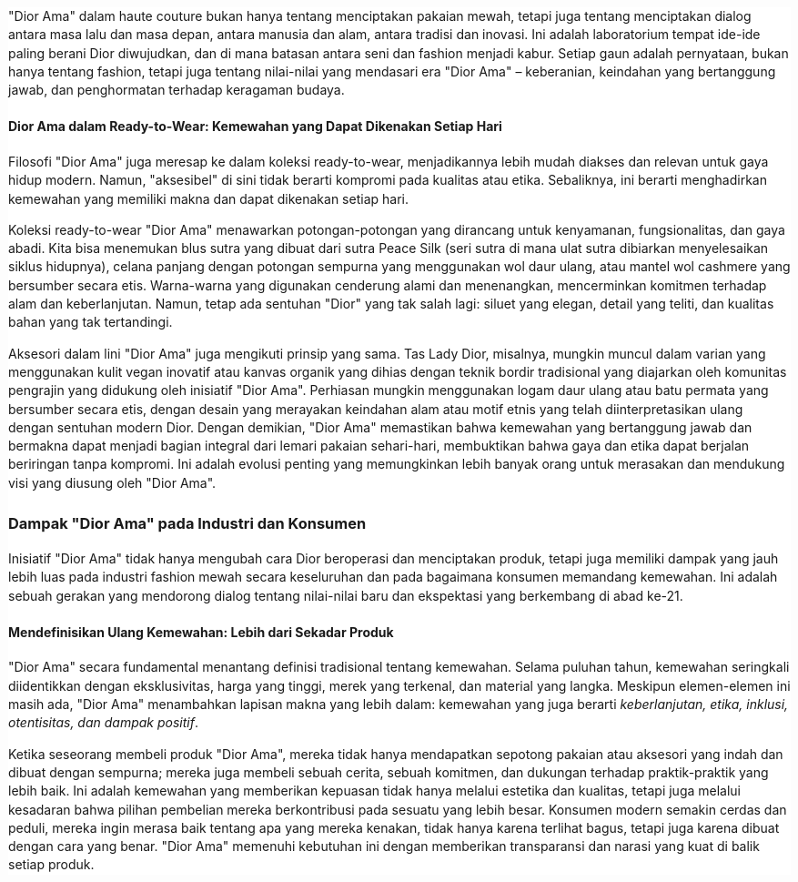 "Dior Ama" dalam haute couture bukan hanya tentang menciptakan pakaian mewah, tetapi juga tentang menciptakan dialog antara masa lalu dan masa depan, antara manusia dan alam, antara tradisi dan inovasi. Ini adalah laboratorium tempat ide-ide paling berani Dior diwujudkan, dan di mana batasan antara seni dan fashion menjadi kabur. Setiap gaun adalah pernyataan, bukan hanya tentang fashion, tetapi juga tentang nilai-nilai yang mendasari era "Dior Ama" – keberanian, keindahan yang bertanggung jawab, dan penghormatan terhadap keragaman budaya.

#### Dior Ama dalam Ready-to-Wear: Kemewahan yang Dapat Dikenakan Setiap Hari

Filosofi "Dior Ama" juga meresap ke dalam koleksi ready-to-wear, menjadikannya lebih mudah diakses dan relevan untuk gaya hidup modern. Namun, "aksesibel" di sini tidak berarti kompromi pada kualitas atau etika. Sebaliknya, ini berarti menghadirkan kemewahan yang memiliki makna dan dapat dikenakan setiap hari.

Koleksi ready-to-wear "Dior Ama" menawarkan potongan-potongan yang dirancang untuk kenyamanan, fungsionalitas, dan gaya abadi. Kita bisa menemukan blus sutra yang dibuat dari sutra Peace Silk (seri sutra di mana ulat sutra dibiarkan menyelesaikan siklus hidupnya), celana panjang dengan potongan sempurna yang menggunakan wol daur ulang, atau mantel wol cashmere yang bersumber secara etis. Warna-warna yang digunakan cenderung alami dan menenangkan, mencerminkan komitmen terhadap alam dan keberlanjutan. Namun, tetap ada sentuhan "Dior" yang tak salah lagi: siluet yang elegan, detail yang teliti, dan kualitas bahan yang tak tertandingi.

Aksesori dalam lini "Dior Ama" juga mengikuti prinsip yang sama. Tas Lady Dior, misalnya, mungkin muncul dalam varian yang menggunakan kulit vegan inovatif atau kanvas organik yang dihias dengan teknik bordir tradisional yang diajarkan oleh komunitas pengrajin yang didukung oleh inisiatif "Dior Ama". Perhiasan mungkin menggunakan logam daur ulang atau batu permata yang bersumber secara etis, dengan desain yang merayakan keindahan alam atau motif etnis yang telah diinterpretasikan ulang dengan sentuhan modern Dior. Dengan demikian, "Dior Ama" memastikan bahwa kemewahan yang bertanggung jawab dan bermakna dapat menjadi bagian integral dari lemari pakaian sehari-hari, membuktikan bahwa gaya dan etika dapat berjalan beriringan tanpa kompromi. Ini adalah evolusi penting yang memungkinkan lebih banyak orang untuk merasakan dan mendukung visi yang diusung oleh "Dior Ama".

### Dampak "Dior Ama" pada Industri dan Konsumen

Inisiatif "Dior Ama" tidak hanya mengubah cara Dior beroperasi dan menciptakan produk, tetapi juga memiliki dampak yang jauh lebih luas pada industri fashion mewah secara keseluruhan dan pada bagaimana konsumen memandang kemewahan. Ini adalah sebuah gerakan yang mendorong dialog tentang nilai-nilai baru dan ekspektasi yang berkembang di abad ke-21.

#### Mendefinisikan Ulang Kemewahan: Lebih dari Sekadar Produk

"Dior Ama" secara fundamental menantang definisi tradisional tentang kemewahan. Selama puluhan tahun, kemewahan seringkali diidentikkan dengan eksklusivitas, harga yang tinggi, merek yang terkenal, dan material yang langka. Meskipun elemen-elemen ini masih ada, "Dior Ama" menambahkan lapisan makna yang lebih dalam: kemewahan yang juga berarti *keberlanjutan, etika, inklusi, otentisitas, dan dampak positif*.

Ketika seseorang membeli produk "Dior Ama", mereka tidak hanya mendapatkan sepotong pakaian atau aksesori yang indah dan dibuat dengan sempurna; mereka juga membeli sebuah cerita, sebuah komitmen, dan dukungan terhadap praktik-praktik yang lebih baik. Ini adalah kemewahan yang memberikan kepuasan tidak hanya melalui estetika dan kualitas, tetapi juga melalui kesadaran bahwa pilihan pembelian mereka berkontribusi pada sesuatu yang lebih besar. Konsumen modern semakin cerdas dan peduli, mereka ingin merasa baik tentang apa yang mereka kenakan, tidak hanya karena terlihat bagus, tetapi juga karena dibuat dengan cara yang benar. "Dior Ama" memenuhi kebutuhan ini dengan memberikan transparansi dan narasi yang kuat di balik setiap produk.

